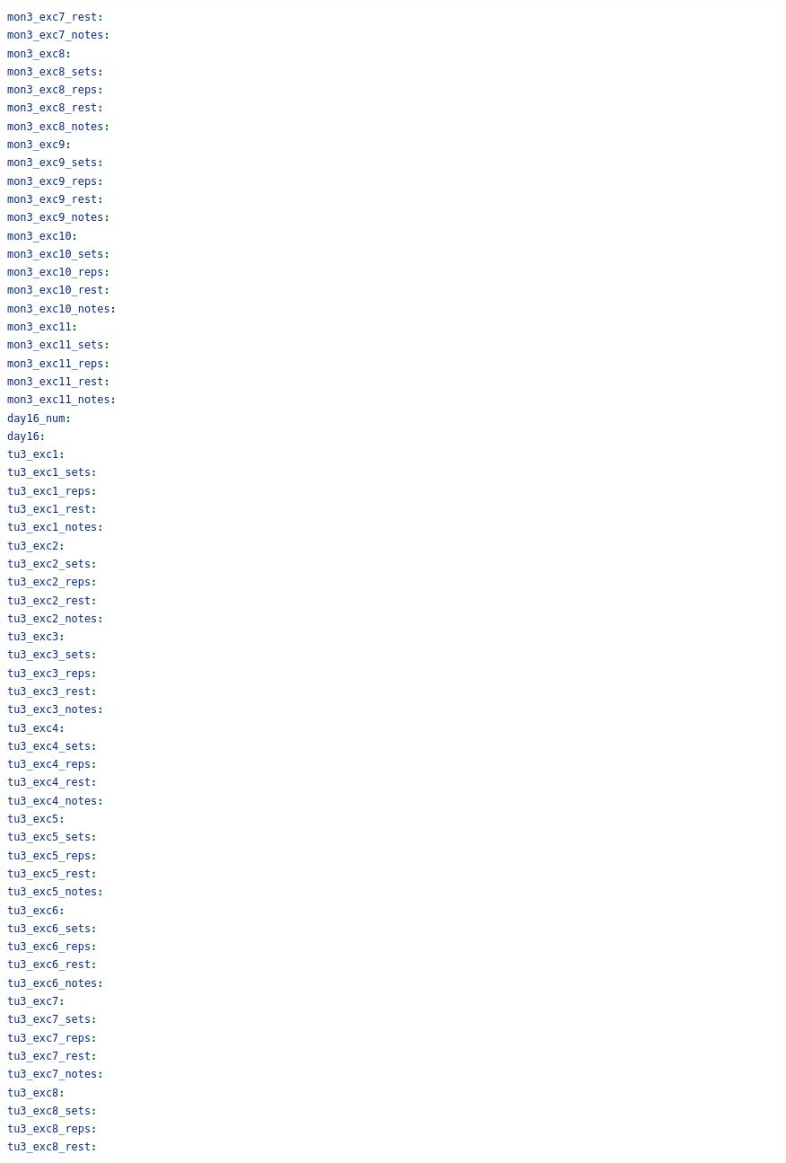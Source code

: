 ```yaml
mon3_exc7_rest: 
mon3_exc7_notes: 
mon3_exc8: 
mon3_exc8_sets: 
mon3_exc8_reps: 
mon3_exc8_rest: 
mon3_exc8_notes: 
mon3_exc9: 
mon3_exc9_sets: 
mon3_exc9_reps: 
mon3_exc9_rest: 
mon3_exc9_notes: 
mon3_exc10: 
mon3_exc10_sets: 
mon3_exc10_reps: 
mon3_exc10_rest: 
mon3_exc10_notes: 
mon3_exc11: 
mon3_exc11_sets: 
mon3_exc11_reps: 
mon3_exc11_rest: 
mon3_exc11_notes: 
day16_num: 
day16: 
tu3_exc1: 
tu3_exc1_sets: 
tu3_exc1_reps: 
tu3_exc1_rest: 
tu3_exc1_notes: 
tu3_exc2: 
tu3_exc2_sets: 
tu3_exc2_reps: 
tu3_exc2_rest: 
tu3_exc2_notes: 
tu3_exc3: 
tu3_exc3_sets: 
tu3_exc3_reps: 
tu3_exc3_rest: 
tu3_exc3_notes: 
tu3_exc4: 
tu3_exc4_sets: 
tu3_exc4_reps: 
tu3_exc4_rest: 
tu3_exc4_notes: 
tu3_exc5: 
tu3_exc5_sets: 
tu3_exc5_reps: 
tu3_exc5_rest: 
tu3_exc5_notes: 
tu3_exc6: 
tu3_exc6_sets: 
tu3_exc6_reps: 
tu3_exc6_rest: 
tu3_exc6_notes: 
tu3_exc7: 
tu3_exc7_sets: 
tu3_exc7_reps: 
tu3_exc7_rest: 
tu3_exc7_notes: 
tu3_exc8: 
tu3_exc8_sets: 
tu3_exc8_reps: 
tu3_exc8_rest: 
```